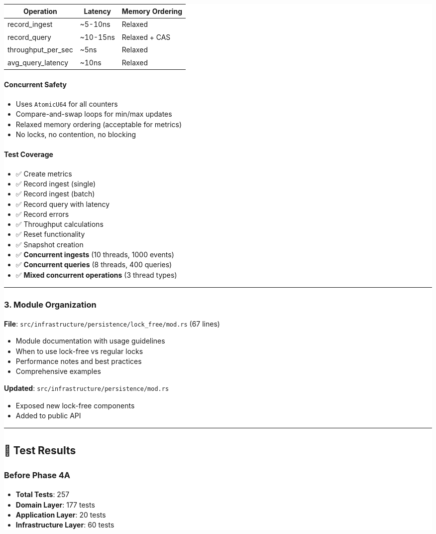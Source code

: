 | Operation | Latency | Memory Ordering |
|-----------|---------|-----------------|
| record_ingest | ~5-10ns | Relaxed |
| record_query | ~10-15ns | Relaxed + CAS |
| throughput_per_sec | ~5ns | Relaxed |
| avg_query_latency | ~10ns | Relaxed |

#### Concurrent Safety

- Uses `AtomicU64` for all counters
- Compare-and-swap loops for min/max updates
- Relaxed memory ordering (acceptable for metrics)
- No locks, no contention, no blocking

#### Test Coverage

- ✅ Create metrics
- ✅ Record ingest (single)
- ✅ Record ingest (batch)
- ✅ Record query with latency
- ✅ Record errors
- ✅ Throughput calculations
- ✅ Reset functionality
- ✅ Snapshot creation
- ✅ **Concurrent ingests** (10 threads, 1000 events)
- ✅ **Concurrent queries** (8 threads, 400 queries)
- ✅ **Mixed concurrent operations** (3 thread types)

---

### 3. Module Organization

**File**: `src/infrastructure/persistence/lock_free/mod.rs` (67 lines)

- Module documentation with usage guidelines
- When to use lock-free vs regular locks
- Performance notes and best practices
- Comprehensive examples

**Updated**: `src/infrastructure/persistence/mod.rs`
- Exposed new lock-free components
- Added to public API

---

## 🧪 Test Results

### Before Phase 4A
- **Total Tests**: 257
- **Domain Layer**: 177 tests
- **Application Layer**: 20 tests
- **Infrastructure Layer**: 60 tests
